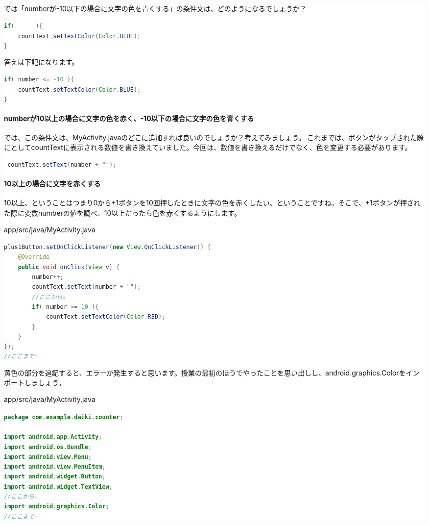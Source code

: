 では「numberが-10以下の場合に文字の色を青くする」の条件文は、どのようになるでしょうか？

```java
if(      ){
    countText.setTextColor(Color.BLUE);
}
```

答えは下記になります。

```java
if( number <= -10 ){
    countText.setTextColor(Color.BLUE);
}
```

#### numberが10以上の場合に文字の色を赤く、-10以下の場合に文字の色を青くする

では、この条件文は、MyActivity.javaのどこに追加すれば良いのでしょうか？考えてみましょう。
これまでは、ボタンがタップされた際にとしてcountTextに表示される数値を書き換えていました。今回は、数値を書き換えるだけでなく、色を変更する必要があります。

```java
 countText.setText(number + "");
```

#### 10以上の場合に文字を赤くする

10以上、ということはつまり0から+1ボタンを10回押したときに文字の色を赤くしたい、ということですね。そこで、+1ボタンが押された際に変数numberの値を調べ、10以上だったら色を赤くするようにします。

app/src/java/MyActivity.java

```java
plus1Button.setOnClickListener(new View.OnClickListener() {
    @Override
    public void onClick(View v) {
        number++;
        countText.setText(number + "");
        //ここから↓
        if( number >= 10 ){
            countText.setTextColor(Color.RED);
        }
    }
});
//ここまで↑
```

黄色の部分を追記すると、エラーが発生すると思います。授業の最初のほうでやったことを思い出しし、android.graphics.Colorをインポートしましょう。

app/src/java/MyActivity.java

```java
package com.example.daiki.counter;

import android.app.Activity;
import android.os.Bundle;
import android.view.Menu;
import android.view.MenuItem;
import android.widget.Button;
import android.widget.TextView;
//ここから↓
import android.graphics.Color;
//ここまで↑
```
